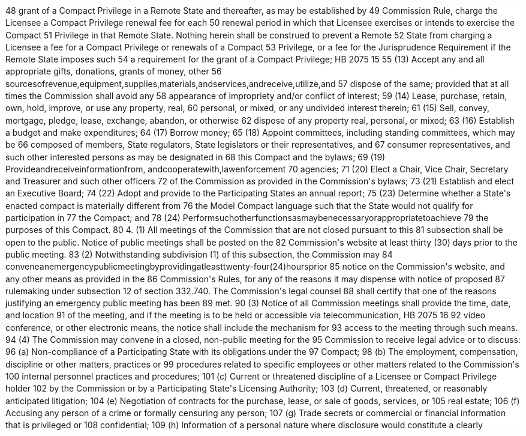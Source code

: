 48 grant of a Compact Privilege in a Remote State and thereafter, as may be established by
49 Commission Rule, charge the Licensee a Compact Privilege renewal fee for each
50 renewal period in which that Licensee exercises or intends to exercise the Compact
51 Privilege in that Remote State. Nothing herein shall be construed to prevent a Remote
52 State from charging a Licensee a fee for a Compact Privilege or renewals of a Compact
53 Privilege, or a fee for the Jurisprudence Requirement if the Remote State imposes such
54 a requirement for the grant of a Compact Privilege;
HB 2075 15
55 (13) Accept any and all appropriate gifts, donations, grants of money, other
56 sourcesofrevenue,equipment,supplies,materials,andservices,andreceive,utilize,and
57 dispose of the same; provided that at all times the Commission shall avoid any
58 appearance of impropriety and/or conflict of interest;
59 (14) Lease, purchase, retain, own, hold, improve, or use any property, real,
60 personal, or mixed, or any undivided interest therein;
61 (15) Sell, convey, mortgage, pledge, lease, exchange, abandon, or otherwise
62 dispose of any property real, personal, or mixed;
63 (16) Establish a budget and make expenditures;
64 (17) Borrow money;
65 (18) Appoint committees, including standing committees, which may be
66 composed of members, State regulators, State legislators or their representatives, and
67 consumer representatives, and such other interested persons as may be designated in
68 this Compact and the bylaws;
69 (19) Provideandreceiveinformationfrom, andcooperatewith,lawenforcement
70 agencies;
71 (20) Elect a Chair, Vice Chair, Secretary and Treasurer and such other officers
72 of the Commission as provided in the Commission's bylaws;
73 (21) Establish and elect an Executive Board;
74 (22) Adopt and provide to the Participating States an annual report;
75 (23) Determine whether a State's enacted compact is materially different from
76 the Model Compact language such that the State would not qualify for participation in
77 the Compact; and
78 (24) Performsuchotherfunctionsasmaybenecessaryorappropriatetoachieve
79 the purposes of this Compact.
80 4. (1) All meetings of the Commission that are not closed pursuant to this
81 subsection shall be open to the public. Notice of public meetings shall be posted on the
82 Commission's website at least thirty (30) days prior to the public meeting.
83 (2) Notwithstanding subdivision (1) of this subsection, the Commission may
84 conveneanemergencypublicmeetingbyprovidingatleasttwenty-four(24)hoursprior
85 notice on the Commission's website, and any other means as provided in the
86 Commission's Rules, for any of the reasons it may dispense with notice of proposed
87 rulemaking under subsection 12 of section 332.740. The Commission's legal counsel
88 shall certify that one of the reasons justifying an emergency public meeting has been
89 met.
90 (3) Notice of all Commission meetings shall provide the time, date, and location
91 of the meeting, and if the meeting is to be held or accessible via telecommunication,
HB 2075 16
92 video conference, or other electronic means, the notice shall include the mechanism for
93 access to the meeting through such means.
94 (4) The Commission may convene in a closed, non-public meeting for the
95 Commission to receive legal advice or to discuss:
96 (a) Non-compliance of a Participating State with its obligations under the
97 Compact;
98 (b) The employment, compensation, discipline or other matters, practices or
99 procedures related to specific employees or other matters related to the Commission's
100 internal personnel practices and procedures;
101 (c) Current or threatened discipline of a Licensee or Compact Privilege holder
102 by the Commission or by a Participating State's Licensing Authority;
103 (d) Current, threatened, or reasonably anticipated litigation;
104 (e) Negotiation of contracts for the purchase, lease, or sale of goods, services, or
105 real estate;
106 (f) Accusing any person of a crime or formally censuring any person;
107 (g) Trade secrets or commercial or financial information that is privileged or
108 confidential;
109 (h) Information of a personal nature where disclosure would constitute a clearly